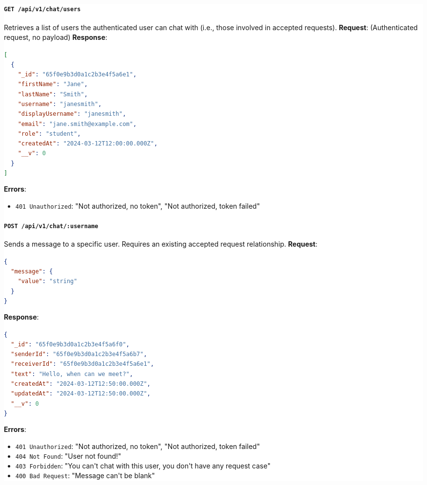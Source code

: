 #### `GET /api/v1/chat/users`
Retrieves a list of users the authenticated user can chat with (i.e., those involved in accepted requests).
**Request**:
(Authenticated request, no payload)
**Response**:
```json
[
  {
    "_id": "65f0e9b3d0a1c2b3e4f5a6e1",
    "firstName": "Jane",
    "lastName": "Smith",
    "username": "janesmith",
    "displayUsername": "janesmith",
    "email": "jane.smith@example.com",
    "role": "student",
    "createdAt": "2024-03-12T12:00:00.000Z",
    "__v": 0
  }
]
```
**Errors**:
- `401 Unauthorized`: "Not authorized, no token", "Not authorized, token failed"

#### `POST /api/v1/chat/:username`
Sends a message to a specific user. Requires an existing accepted request relationship.
**Request**:
```json
{
  "message": {
    "value": "string"
  }
}
```
**Response**:
```json
{
  "_id": "65f0e9b3d0a1c2b3e4f5a6f0",
  "senderId": "65f0e9b3d0a1c2b3e4f5a6b7",
  "receiverId": "65f0e9b3d0a1c2b3e4f5a6e1",
  "text": "Hello, when can we meet?",
  "createdAt": "2024-03-12T12:50:00.000Z",
  "updatedAt": "2024-03-12T12:50:00.000Z",
  "__v": 0
}
```
**Errors**:
- `401 Unauthorized`: "Not authorized, no token", "Not authorized, token failed"
- `404 Not Found`: "User not found!"
- `403 Forbidden`: "You can't chat with this user, you don't have any request case"
- `400 Bad Request`: "Message can't be blank"

